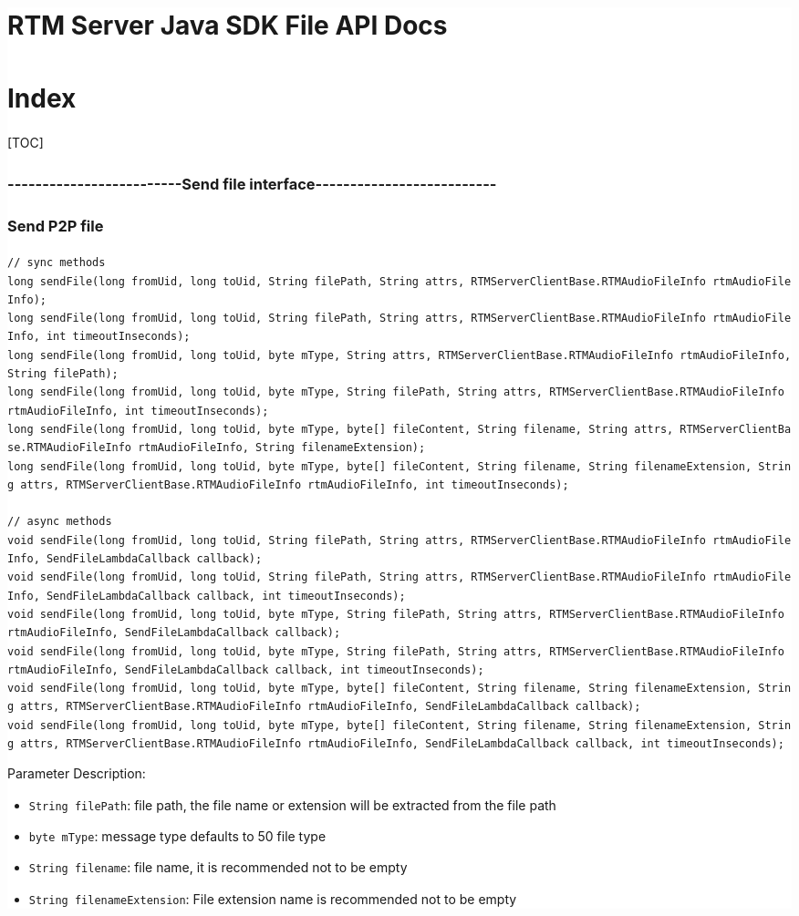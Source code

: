 # RTM Server Java SDK File API Docs

# Index

[TOC]

### -------------------------Send file interface--------------------------

### Send P2P file

    // sync methods
    long sendFile(long fromUid, long toUid, String filePath, String attrs, RTMServerClientBase.RTMAudioFileInfo rtmAudioFileInfo);
    long sendFile(long fromUid, long toUid, String filePath, String attrs, RTMServerClientBase.RTMAudioFileInfo rtmAudioFileInfo, int timeoutInseconds);
    long sendFile(long fromUid, long toUid, byte mType, String attrs, RTMServerClientBase.RTMAudioFileInfo rtmAudioFileInfo, String filePath);
    long sendFile(long fromUid, long toUid, byte mType, String filePath, String attrs, RTMServerClientBase.RTMAudioFileInfo rtmAudioFileInfo, int timeoutInseconds);
    long sendFile(long fromUid, long toUid, byte mType, byte[] fileContent, String filename, String attrs, RTMServerClientBase.RTMAudioFileInfo rtmAudioFileInfo, String filenameExtension);
    long sendFile(long fromUid, long toUid, byte mType, byte[] fileContent, String filename, String filenameExtension, String attrs, RTMServerClientBase.RTMAudioFileInfo rtmAudioFileInfo, int timeoutInseconds);
    
    // async methods
    void sendFile(long fromUid, long toUid, String filePath, String attrs, RTMServerClientBase.RTMAudioFileInfo rtmAudioFileInfo, SendFileLambdaCallback callback);
    void sendFile(long fromUid, long toUid, String filePath, String attrs, RTMServerClientBase.RTMAudioFileInfo rtmAudioFileInfo, SendFileLambdaCallback callback, int timeoutInseconds);
    void sendFile(long fromUid, long toUid, byte mType, String filePath, String attrs, RTMServerClientBase.RTMAudioFileInfo rtmAudioFileInfo, SendFileLambdaCallback callback);
    void sendFile(long fromUid, long toUid, byte mType, String filePath, String attrs, RTMServerClientBase.RTMAudioFileInfo rtmAudioFileInfo, SendFileLambdaCallback callback, int timeoutInseconds);
    void sendFile(long fromUid, long toUid, byte mType, byte[] fileContent, String filename, String filenameExtension, String attrs, RTMServerClientBase.RTMAudioFileInfo rtmAudioFileInfo, SendFileLambdaCallback callback);
    void sendFile(long fromUid, long toUid, byte mType, byte[] fileContent, String filename, String filenameExtension, String attrs, RTMServerClientBase.RTMAudioFileInfo rtmAudioFileInfo, SendFileLambdaCallback callback, int timeoutInseconds);
    
Parameter Description:   

* `String filePath`: file path, the file name or extension will be extracted from the file path

* `byte mType`: message type defaults to 50 file type

* `String filename`: file name, it is recommended not to be empty

* `String filenameExtension`: File extension name is recommended not to be empty
